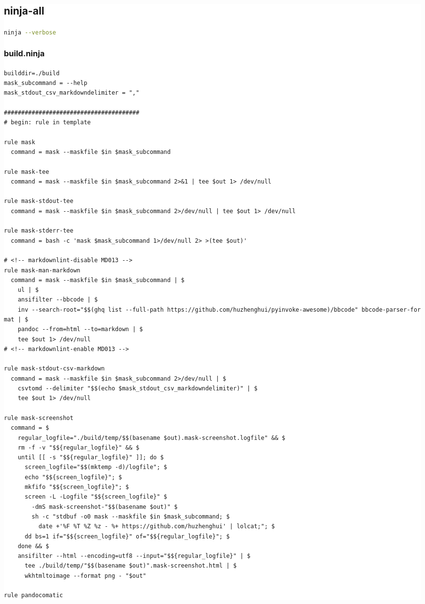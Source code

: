 
## ninja-all

``` bash
ninja --verbose
```

### build.ninja

``` ninja
builddir=./build
mask_subcommand = --help
mask_stdout_csv_markdowndelimiter = ","

#######################################
# begin: rule in template

rule mask
  command = mask --maskfile $in $mask_subcommand

rule mask-tee
  command = mask --maskfile $in $mask_subcommand 2>&1 | tee $out 1> /dev/null

rule mask-stdout-tee
  command = mask --maskfile $in $mask_subcommand 2>/dev/null | tee $out 1> /dev/null

rule mask-stderr-tee
  command = bash -c 'mask $mask_subcommand 1>/dev/null 2> >(tee $out)'

# <!-- markdownlint-disable MD013 -->
rule mask-man-markdown
  command = mask --maskfile $in $mask_subcommand | $
    ul | $
    ansifilter --bbcode | $
    inv --search-root="$$(ghq list --full-path https://github.com/huzhenghui/pyinvoke-awesome)/bbcode" bbcode-parser-format | $
    pandoc --from=html --to=markdown | $
    tee $out 1> /dev/null
# <!-- markdownlint-enable MD013 -->

rule mask-stdout-csv-markdown
  command = mask --maskfile $in $mask_subcommand 2>/dev/null | $
    csvtomd --delimiter "$$(echo $mask_stdout_csv_markdowndelimiter)" | $
    tee $out 1> /dev/null

rule mask-screenshot
  command = $
    regular_logfile="./build/temp/$$(basename $out).mask-screenshot.logfile" && $
    rm -f -v "$${regular_logfile}" && $
    until [[ -s "$${regular_logfile}" ]]; do $
      screen_logfile="$$(mktemp -d)/logfile"; $
      echo "$${screen_logfile}"; $
      mkfifo "$${screen_logfile}"; $
      screen -L -Logfile "$${screen_logfile}" $
        -dmS mask-screenshot-"$$(basename $out)" $
        sh -c "stdbuf -o0 mask --maskfile $in $mask_subcommand; $
          date +'%F %T %Z %z - %+ https://github.com/huzhenghui' | lolcat;"; $
      dd bs=1 if="$${screen_logfile}" of="$${regular_logfile}"; $
    done && $
    ansifilter --html --encoding=utf8 --input="$${regular_logfile}" | $
      tee ./build/temp/"$$(basename $out)".mask-screenshot.html | $
      wkhtmltoimage --format png - "$out"

rule pandocomatic
```